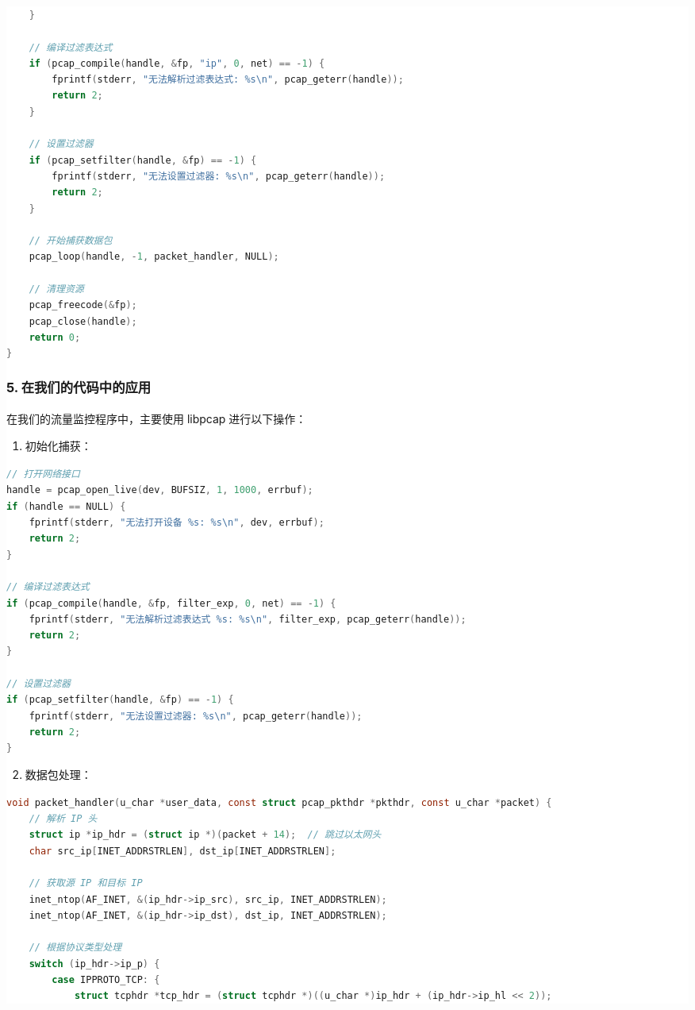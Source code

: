 ```c
    }

    // 编译过滤表达式
    if (pcap_compile(handle, &fp, "ip", 0, net) == -1) {
        fprintf(stderr, "无法解析过滤表达式: %s\n", pcap_geterr(handle));
        return 2;
    }

    // 设置过滤器
    if (pcap_setfilter(handle, &fp) == -1) {
        fprintf(stderr, "无法设置过滤器: %s\n", pcap_geterr(handle));
        return 2;
    }

    // 开始捕获数据包
    pcap_loop(handle, -1, packet_handler, NULL);

    // 清理资源
    pcap_freecode(&fp);
    pcap_close(handle);
    return 0;
}
```

### 5. 在我们的代码中的应用

在我们的流量监控程序中，主要使用 libpcap 进行以下操作：

1. 初始化捕获：
```c
// 打开网络接口
handle = pcap_open_live(dev, BUFSIZ, 1, 1000, errbuf);
if (handle == NULL) {
    fprintf(stderr, "无法打开设备 %s: %s\n", dev, errbuf);
    return 2;
}

// 编译过滤表达式
if (pcap_compile(handle, &fp, filter_exp, 0, net) == -1) {
    fprintf(stderr, "无法解析过滤表达式 %s: %s\n", filter_exp, pcap_geterr(handle));
    return 2;
}

// 设置过滤器
if (pcap_setfilter(handle, &fp) == -1) {
    fprintf(stderr, "无法设置过滤器: %s\n", pcap_geterr(handle));
    return 2;
}
```

2. 数据包处理：
```c
void packet_handler(u_char *user_data, const struct pcap_pkthdr *pkthdr, const u_char *packet) {
    // 解析 IP 头
    struct ip *ip_hdr = (struct ip *)(packet + 14);  // 跳过以太网头
    char src_ip[INET_ADDRSTRLEN], dst_ip[INET_ADDRSTRLEN];
    
    // 获取源 IP 和目标 IP
    inet_ntop(AF_INET, &(ip_hdr->ip_src), src_ip, INET_ADDRSTRLEN);
    inet_ntop(AF_INET, &(ip_hdr->ip_dst), dst_ip, INET_ADDRSTRLEN);
    
    // 根据协议类型处理
    switch (ip_hdr->ip_p) {
        case IPPROTO_TCP: {
            struct tcphdr *tcp_hdr = (struct tcphdr *)((u_char *)ip_hdr + (ip_hdr->ip_hl << 2));
```